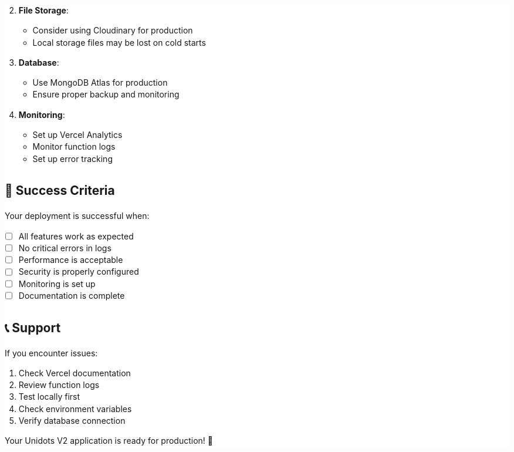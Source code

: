 2. **File Storage**:
   - Consider using Cloudinary for production
   - Local storage files may be lost on cold starts

3. **Database**:
   - Use MongoDB Atlas for production
   - Ensure proper backup and monitoring

4. **Monitoring**:
   - Set up Vercel Analytics
   - Monitor function logs
   - Set up error tracking

## 🎉 Success Criteria

Your deployment is successful when:
- [ ] All features work as expected
- [ ] No critical errors in logs
- [ ] Performance is acceptable
- [ ] Security is properly configured
- [ ] Monitoring is set up
- [ ] Documentation is complete

## 📞 Support

If you encounter issues:
1. Check Vercel documentation
2. Review function logs
3. Test locally first
4. Check environment variables
5. Verify database connection

Your Unidots V2 application is ready for production! 🚀
